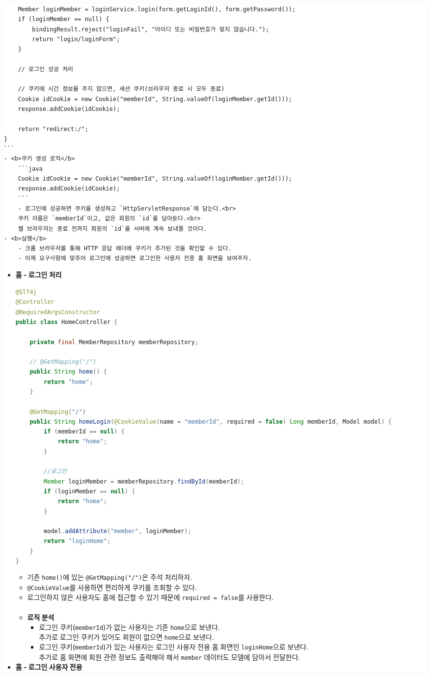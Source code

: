         Member loginMember = loginService.login(form.getLoginId(), form.getPassword());
        if (loginMember == null) {
            bindingResult.reject("loginFail", "아이디 또는 비밀번호가 맞지 않습니다.");
            return "login/loginForm";
        }

        // 로그인 성공 처리

        // 쿠키에 시간 정보를 주지 않으면, 세션 쿠키(브라우저 종료 시 모두 종료)
        Cookie idCookie = new Cookie("memberId", String.valueOf(loginMember.getId()));
        response.addCookie(idCookie);

        return "redirect:/";
    }
    ```
    - <b>쿠키 생성 로직</b>
        ```java
        Cookie idCookie = new Cookie("memberId", String.valueOf(loginMember.getId()));
        response.addCookie(idCookie);
        ```
        - 로그인에 성공하면 쿠키를 생성하고 `HttpServletResponse`에 담는다.<br>
        쿠키 이름은 `memberId`이고, 값은 회원의 `id`를 담아둔다.<br>
        웹 브라우저는 종료 전까지 회원의 `id`를 서버에 계속 보내줄 것이다.
    - <b>실행</b>
        - 크롬 브라우저를 통해 HTTP 응답 헤더에 쿠키가 추가된 것을 확인할 수 있다.
        - 이제 요구사항에 맞추어 로그인에 성공하면 로그인한 사용자 전용 홈 화면을 보여주자.
- <b>홈 - 로그인 처리</b>
    ```java
    @Slf4j
    @Controller
    @RequiredArgsConstructor
    public class HomeController {

        private final MemberRepository memberRepository;

        // @GetMapping("/")
        public String home() {
            return "home";
        }
        
        @GetMapping("/")
        public String homeLogin(@CookieValue(name = "memberId", required = false) Long memberId, Model model) {
            if (memberId == null) {
                return "home";
            }

            //로그인
            Member loginMember = memberRepository.findById(memberId);
            if (loginMember == null) {
                return "home";
            }

            model.addAttribute("member", loginMember);
            return "loginHome";
        }
    }
    ```
    - 기존 `home()`에 있는 `@GetMapping("/")`은 주석 처리하자.
    - `@CookieValue`를 사용하면 편리하게 쿠키를 조회할 수 있다.
    - 로그인하지 않은 사용자도 홈에 접근할 수 있기 때문에 `required = false`를 사용한다.<br><br>
    - <b>로직 분석</b>
        - 로그인 쿠키(`memberId`)가 없는 사용자는 기존 `home`으로 보낸다.<br>
        추가로 로그인 쿠키가 있어도 회원이 없으면 `home`으로 보낸다.
        - 로그인 쿠키(`memberId`)가 있는 사용자는 로그인 사용자 전용 홈 화면인 `loginHome`으로 보낸다.<br>
        추가로 홈 화면에 회원 관련 정보도 출력해야 해서 `member` 데이터도 모델에 담아서 전달한다.
- <b>홈 - 로그인 사용자 전용</b>